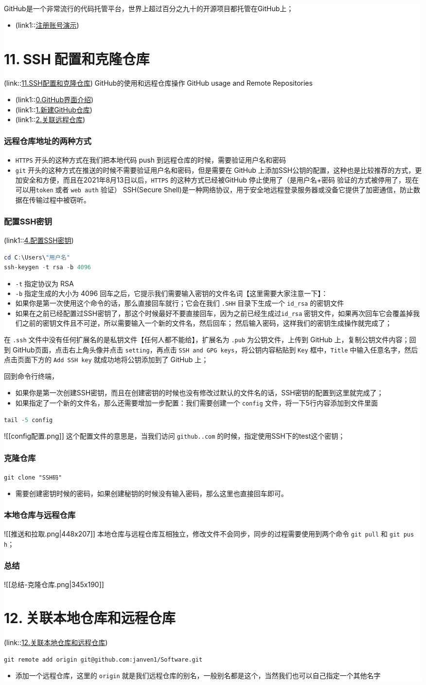 GitHub是一个非常流行的代码托管平台，世界上超过百分之九十的开源项目都托管在GitHub上；
- (link1::[注册账号演示](https://www.bilibili.com/video/BV1HM411377j?t=22.9&p=10))
# 11. SSH 配置和克隆仓库
(link::[11.SSH配置和克隆仓库](https://www.bilibili.com/video/BV1HM411377j?vd_source=aef73766b941d8e52cb9a97d24ea42a2&p=11))
GitHub的使用和远程仓库操作 GitHub usage and Remote Repositories
- (link1::[0.GitHub界面介绍](https://www.bilibili.com/video/BV1HM411377j?t=10.4&p=11))
- (link1::[1.新建GitHub仓库](https://www.bilibili.com/video/BV1HM411377j?t=81.0&p=11))
- (link1::[2.关联远程仓库](https://www.bilibili.com/video/BV1HM411377j?t=139.7&p=11))
### 远程仓库地址的两种方式
- `HTTPS` 开头的这种方式在我们把本地代码 push 到远程仓库的时候，需要验证用户名和密码
- `git` 开头的这种方式在推送的时候不需要验证用户名和密码，但是需要在 GitHub 上添加SSH公钥的配置，这种也是比较推荐的方式，更加安全和方便，而且在2021年8月13日以后，`HTTPS` 的这种方式已经被GitHub 停止使用了（是用户名+密码 验证的方式被停用了，现在可以用`token` 或者 `web auth` 验证）
 SSH(Secure Shell)是一种网络协议，用于安全地远程登录服务器或没备它提供了加密通信，防止数据在传输过程中被窃听。
### 配置SSH密钥
(link1::[4.配置SSH密钥](https://www.bilibili.com/video/BV1HM411377j?t=230.7&p=11))
```powershell
cd C:\Users\"用户名"
ssh-keygen -t rsa -b 4096
```
- `-t` 指定协议为 RSA
- `-b` 指定生成的大小为 4096
回车之后，它提示我们需要输入密钥的文件名词【这里需要大家注意一下】：
- 如果你是第一次使用这个命令的话，那么直接回车就行；它会在我们 `.SHH` 目录下生成一个 `id_rsa` 的密钥文件
- 如果在之前已经配置过SSH密钥了，那这个时候最好不要直接回车，因为之前已经生成过`id_rsa` 密钥文件，如果再次回车它会覆盖掉我们之前的密钥文件且不可逆，所以需要输入一个新的文件名，然后回车；
然后输入密码，这样我们的密钥生成操作就完成了；

在 `.ssh` 文件中没有任何扩展名的是私钥文件【任何人都不能给】，扩展名为 `.pub` 为公钥文件，上传到 GitHub 上，复制公钥文件内容；回到 GitHub页面，点击右上角头像并点击 `setting`，再点击 `SSH and GPG keys`，将公钥内容粘贴到 `Key` 框中，`Title` 中输入任意名字，然后点击页面下方的 `Add SSH key` 就成功地将公钥添加到了 GitHub 上；

回到命令行终端，
- 如果你是第一次创建SSH密钥，而且在创建密钥的时候也没有修改过默认的文件名的话，SSH密钥的配置到这里就完成了；
- 如果指定了一个新的文件名，那么还需要增加一步配置：我们需要创建一个 `config` 文件，将一下5行内容添加到文件里面
```powershell
tail -5 config
```
![[config配置.png]]
这个配置文件的意思是，当我们访问 `github..com` 的时候，指定使用SSH下的test这个密钥；
### 克隆仓库
```Git
git clone "SSH码"
```
- 需要创建密钥时候的密码，如果创建秘钥的时候没有输入密码，那么这里也直接回车即可。
### 本地仓库与远程仓库
![[推送和拉取.png|448x207]]
本地仓库与远程仓库互相独立，修改文件不会同步，同步的过程需要使用到两个命令 `git pull` 和 `git push`；
### 总结
![[总结-克隆仓库.png|345x190]]
# 12. 关联本地仓库和远程仓库
(link::[12.关联本地仓库和远程仓库](https://www.bilibili.com/video/BV1HM411377j?vd_source=aef73766b941d8e52cb9a97d24ea42a2&p=12))
```Git
git remote add origin git@github.com:janven1/Software.git
```
- 添加一个远程仓库，这里的 `origin` 就是我们远程仓库的别名，一般别名都是这个，当然我们也可以自己指定一个其他名字
